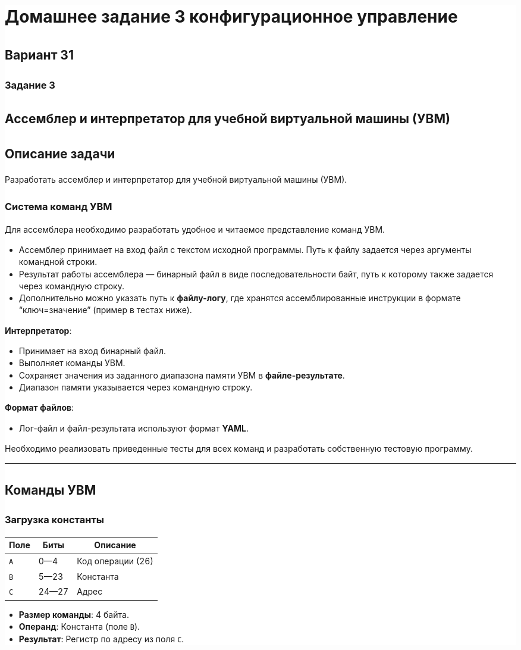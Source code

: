 # Домашнее задание 3 конфигурационное управление
## Вариант 31
### Задание 3

## Ассемблер и интерпретатор для учебной виртуальной машины (УВМ)

## Описание задачи
Разработать ассемблер и интерпретатор для учебной виртуальной машины (УВМ). 

### Система команд УВМ
Для ассемблера необходимо разработать удобное и читаемое представление команд УВМ.

- Ассемблер принимает на вход файл с текстом исходной программы. Путь к файлу задается через аргументы командной строки.  
- Результат работы ассемблера — бинарный файл в виде последовательности байт, путь к которому также задается через командную строку.  
- Дополнительно можно указать путь к **файлу-логу**, где хранятся ассемблированные инструкции в формате “ключ=значение” (пример в тестах ниже).  

**Интерпретатор**:
- Принимает на вход бинарный файл.  
- Выполняет команды УВМ.  
- Сохраняет значения из заданного диапазона памяти УВМ в **файле-результате**.  
- Диапазон памяти указывается через командную строку.  

**Формат файлов**:
- Лог-файл и файл-результата используют формат **YAML**.  

Необходимо реализовать приведенные тесты для всех команд и разработать собственную тестовую программу.

---

## Команды УВМ

### Загрузка константы
| Поле  | Биты       | Описание           |
|-------|------------|--------------------|
| `A`   | 0—4        | Код операции (26) |
| `B`   | 5—23       | Константа         |
| `C`   | 24—27      | Адрес             |

- **Размер команды**: 4 байта.  
- **Операнд**: Константа (поле `B`).  
- **Результат**: Регистр по адресу из поля `C`.  
